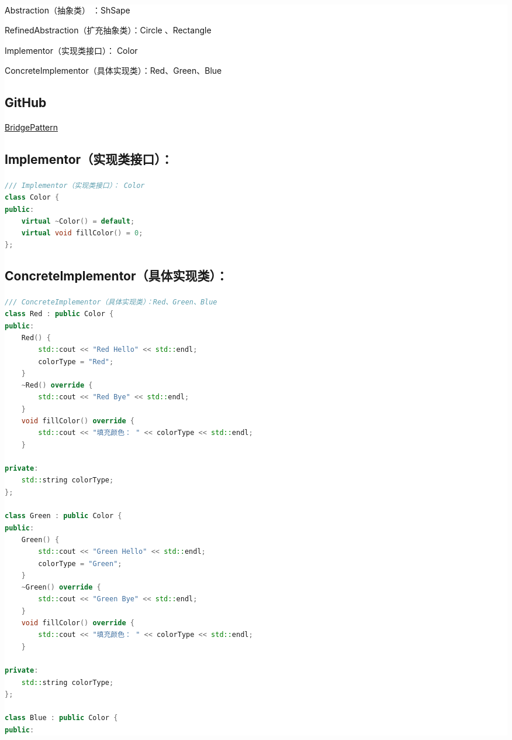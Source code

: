 Abstraction（抽象类） ：ShSape

RefinedAbstraction（扩充抽象类）：Circle 、Rectangle

Implementor（实现类接口）： Color

ConcreteImplementor（具体实现类）：Red、Green、Blue

## GitHub

[BridgePattern](https://github.com/lichangke/DesignPattern/tree/main/demos/%E8%AE%BE%E8%AE%A1%E6%A8%A1%E5%BC%8F%E4%B9%8B%E6%A1%A5%E6%8E%A5%E6%A8%A1%E5%BC%8F/BridgePattern)



## Implementor（实现类接口）： 

```cpp
/// Implementor（实现类接口）： Color
class Color {
public:
    virtual ~Color() = default;
    virtual void fillColor() = 0;
};
```

## ConcreteImplementor（具体实现类）：

```cpp
/// ConcreteImplementor（具体实现类）：Red、Green、Blue
class Red : public Color {
public:
    Red() {
        std::cout << "Red Hello" << std::endl;
        colorType = "Red";
    }
    ~Red() override {
        std::cout << "Red Bye" << std::endl;
    }
    void fillColor() override {
        std::cout << "填充颜色： " << colorType << std::endl;
    }

private:
    std::string colorType;
};

class Green : public Color {
public:
    Green() {
        std::cout << "Green Hello" << std::endl;
        colorType = "Green";
    }
    ~Green() override {
        std::cout << "Green Bye" << std::endl;
    }
    void fillColor() override {
        std::cout << "填充颜色： " << colorType << std::endl;
    }

private:
    std::string colorType;
};

class Blue : public Color {
public:
```